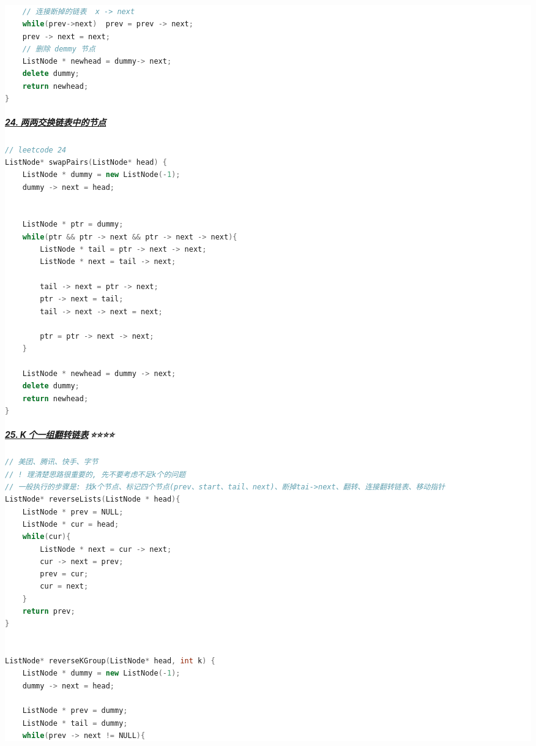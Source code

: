 ~~~cpp
    // 连接断掉的链表  x -> next
    while(prev->next)  prev = prev -> next;   
    prev -> next = next;
    // 删除 demmy 节点
    ListNode * newhead = dummy-> next;
    delete dummy;
    return newhead;
}
~~~

##### [24. 两两交换链表中的节点](https://leetcode-cn.com/problems/swap-nodes-in-pairs/)

~~~cpp
// leetcode 24
ListNode* swapPairs(ListNode* head) {
    ListNode * dummy = new ListNode(-1);
    dummy -> next = head;


    ListNode * ptr = dummy;
    while(ptr && ptr -> next && ptr -> next -> next){
        ListNode * tail = ptr -> next -> next;
        ListNode * next = tail -> next; 

        tail -> next = ptr -> next;
        ptr -> next = tail;
        tail -> next -> next = next;

        ptr = ptr -> next -> next;
    }
    
    ListNode * newhead = dummy -> next;
    delete dummy;
    return newhead;
}
~~~

##### [25. K 个一组翻转链表](https://leetcode-cn.com/problems/reverse-nodes-in-k-group/)    ⭐️⭐️⭐️⭐️

~~~cpp
// 美团、腾讯、快手、字节
// ! 理清楚思路很重要的, 先不要考虑不足k个的问题
// 一般执行的步骤是: 找k个节点、标记四个节点(prev、start、tail、next)、断掉tai->next、翻转、连接翻转链表、移动指针
ListNode* reverseLists(ListNode * head){
    ListNode * prev = NULL;
    ListNode * cur = head;
    while(cur){
        ListNode * next = cur -> next;
        cur -> next = prev;
        prev = cur;
        cur = next;
    }
    return prev;
}


ListNode* reverseKGroup(ListNode* head, int k) {
    ListNode * dummy = new ListNode(-1);
    dummy -> next = head;

    ListNode * prev = dummy;
    ListNode * tail = dummy;
    while(prev -> next != NULL){
~~~